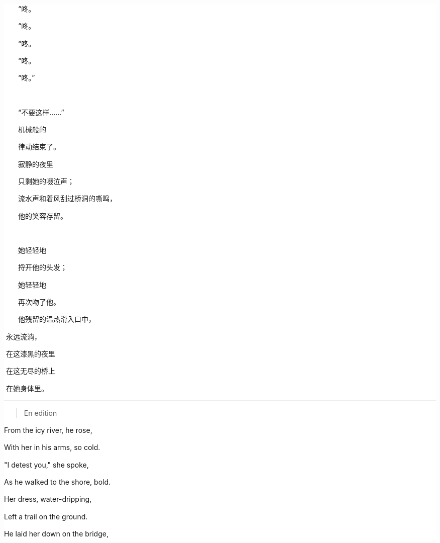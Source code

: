 　　“咚。

　　“咚。

　　“咚。

　　“咚。

　　“咚。”

　　

　　“不要这样……”

　　机械般的

　　律动结束了。

　　寂静的夜里

　　只剩她的啜泣声；

　　流水声和着风刮过桥洞的嘶鸣，

　　他的笑容存留。

　　

　　她轻轻地

　　捋开他的头发；

　　她轻轻地

　　再次吻了他。



　　他残留的温热滑入口中，

​		永远流淌，

​		在这漆黑的夜里

​		在这无尽的桥上

​		在她身体里。

---

> En edition

From the icy river, he rose,

With her in his arms, so cold.

"I detest you," she spoke,

As he walked to the shore, bold.



Her dress, water-dripping,

Left a trail on the ground.

He laid her down on the bridge,

